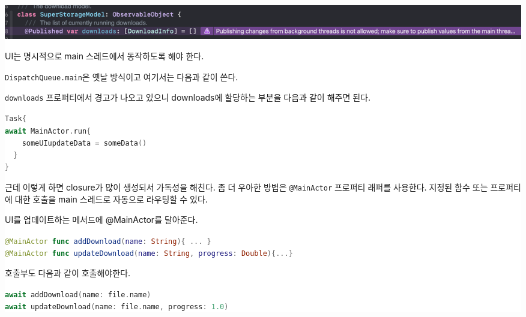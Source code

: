 ![image-20220309180035957](2.GettingStartedWith_async:await.assets/image-20220309180035957.png)

UI는 명시적으로 main 스레드에서 동작하도록 해야 한다.

`DispatchQueue.main`은 옛날 방식이고 여기서는 다음과 같이 쓴다.

`downloads` 프로퍼티에서 경고가 나오고 있으니 downloads에 할당하는 부분을 다음과 같이 해주면 된다.

```swift
Task{
await MainActor.run{
    someUIupdateData = someData()
  }
}
```

근데 이렇게 하면 closure가 많이 생성되서 가독성을 해친다. 좀 더 우아한 방법은 `@MainActor` 프로퍼티 래퍼를 사용한다.
지정된 함수 또는 프로퍼티에 대한 호출을 main 스레드로 자동으로 라우팅할 수 있다.

UI를 업데이트하는 메서드에 @MainActor를 달아준다.

```swift
@MainActor func addDownload(name: String){ ... }
@MainActor func updateDownload(name: String, progress: Double){...}
```

호출부도 다음과 같이 호출해야한다.

```swift
await addDownload(name: file.name)
await updateDownload(name: file.name, progress: 1.0)
```

